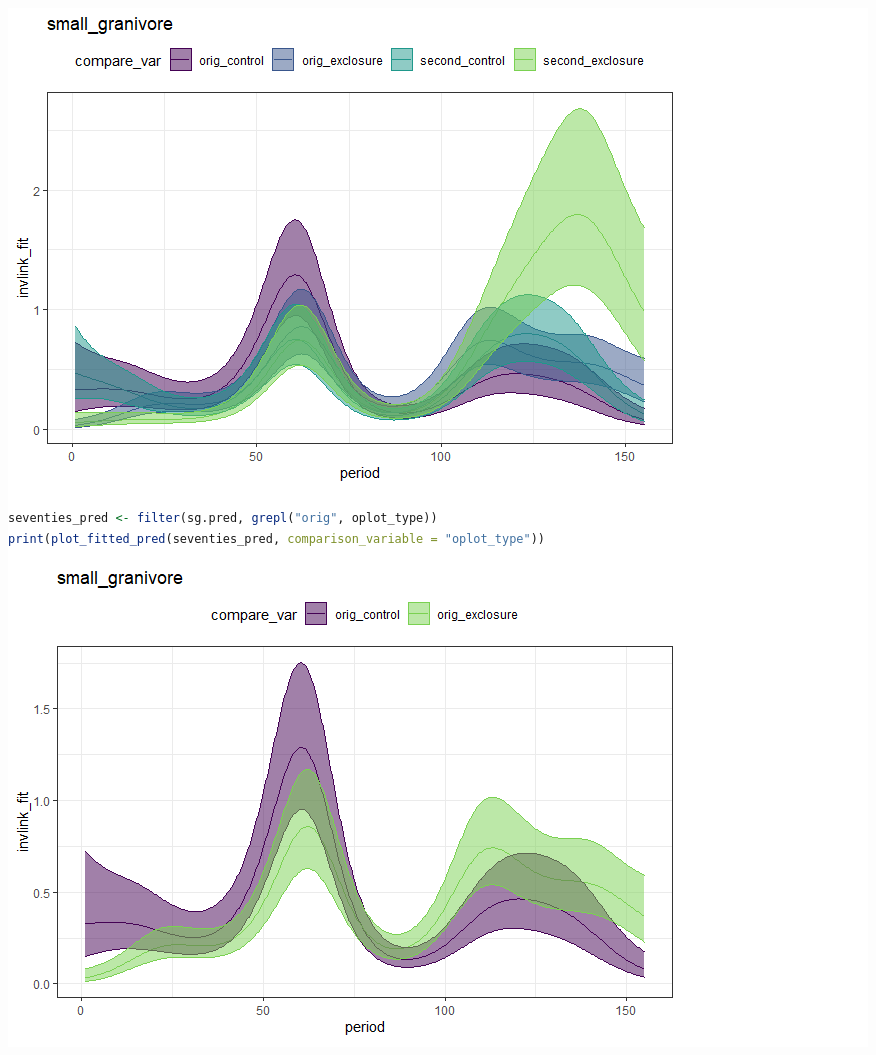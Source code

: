 ![](sg_all_plot_files/figure-gfm/unnamed-chunk-2-4.png)

``` r
seventies_pred <- filter(sg.pred, grepl("orig", oplot_type))
print(plot_fitted_pred(seventies_pred, comparison_variable = "oplot_type"))
```

![](sg_all_plot_files/figure-gfm/unnamed-chunk-2-5.png)
